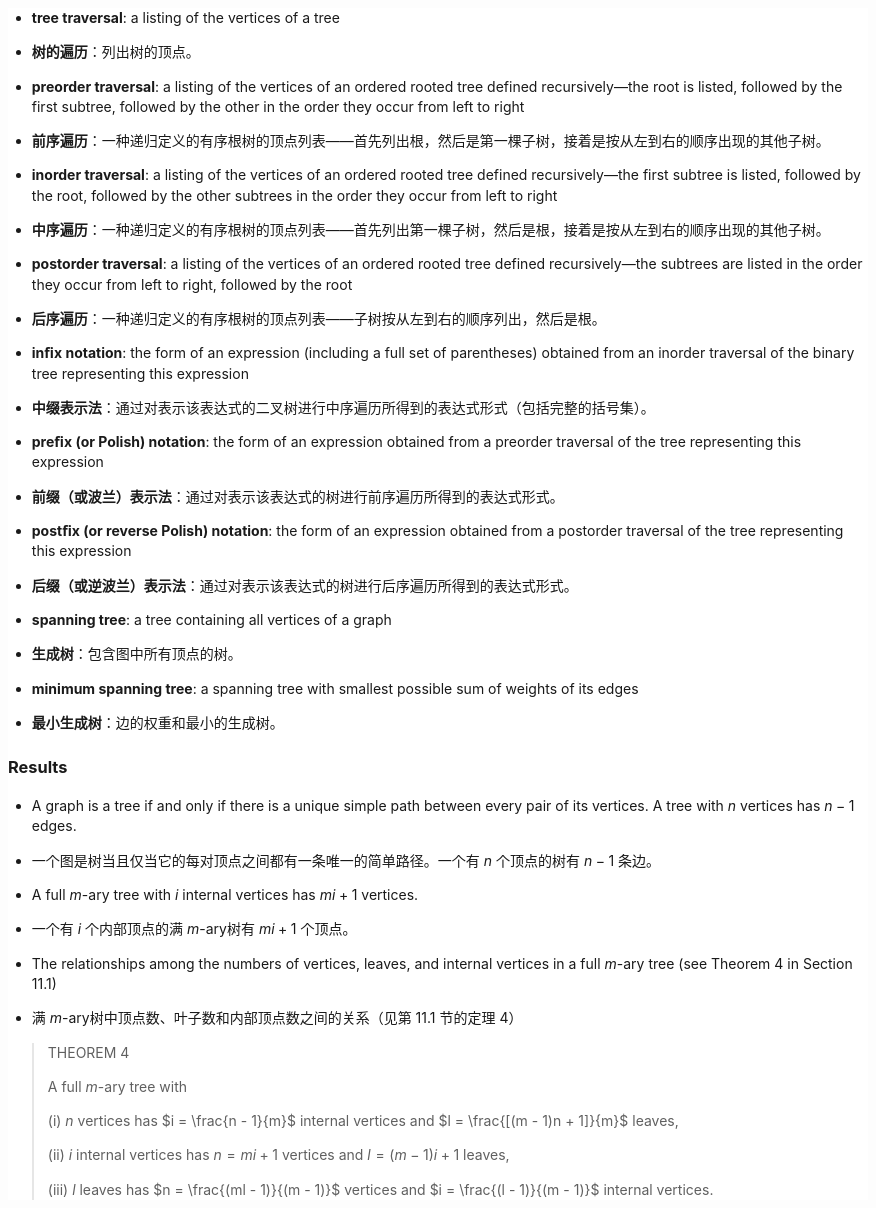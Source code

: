 - **tree traversal**: a listing of the vertices of a tree
- **树的遍历**：列出树的顶点。

- **preorder traversal**: a listing of the vertices of an ordered rooted tree defined recursively—the root is listed, followed by the first subtree, followed by the other in the order they occur from left to right
- **前序遍历**：一种递归定义的有序根树的顶点列表——首先列出根，然后是第一棵子树，接着是按从左到右的顺序出现的其他子树。

- **inorder traversal**: a listing of the vertices of an ordered rooted tree defined recursively—the first subtree is listed, followed by the root, followed by the other subtrees in the order they occur from left to right
- **中序遍历**：一种递归定义的有序根树的顶点列表——首先列出第一棵子树，然后是根，接着是按从左到右的顺序出现的其他子树。

- **postorder traversal**: a listing of the vertices of an ordered rooted tree defined recursively—the subtrees are listed in the order they occur from left to right, followed by the root
- **后序遍历**：一种递归定义的有序根树的顶点列表——子树按从左到右的顺序列出，然后是根。

- **inﬁx notation**: the form of an expression (including a full set of parentheses) obtained from an inorder traversal of the binary tree representing this expression
- **中缀表示法**：通过对表示该表达式的二叉树进行中序遍历所得到的表达式形式（包括完整的括号集）。

- **preﬁx (or Polish) notation**: the form of an expression obtained from a preorder traversal of the tree representing this expression
- **前缀（或波兰）表示法**：通过对表示该表达式的树进行前序遍历所得到的表达式形式。

- **postﬁx (or reverse Polish) notation**: the form of an expression obtained from a postorder traversal of the tree representing this expression
- **后缀（或逆波兰）表示法**：通过对表示该表达式的树进行后序遍历所得到的表达式形式。

- **spanning tree**: a tree containing all vertices of a graph
- **生成树**：包含图中所有顶点的树。

- **minimum spanning tree**: a spanning tree with smallest possible sum of weights of its edges
- **最小生成树**：边的权重和最小的生成树。

### Results

- A graph is a tree if and only if there is a unique simple path between every pair of its vertices. A tree with $n$ vertices has $n - 1$ edges.
- 一个图是树当且仅当它的每对顶点之间都有一条唯一的简单路径。一个有 $n$ 个顶点的树有 $n - 1$ 条边。

- A full $m$-ary tree with $i$ internal vertices has $mi + 1$ vertices.
- 一个有 $i$ 个内部顶点的满 $m$-ary树有 $mi + 1$ 个顶点。

- The relationships among the numbers of vertices, leaves, and internal vertices in a full $m$-ary tree (see Theorem 4 in Section 11.1)
- 满 $m$-ary树中顶点数、叶子数和内部顶点数之间的关系（见第 11.1 节的定理 4）
> THEOREM 4
> 
> A full $m$-ary tree with
> 
> (i) $n$ vertices has $i = \frac{n - 1}{m}$ internal vertices and $l = \frac{[(m - 1)n + 1]}{m}$ leaves,
> 
> (ii) $i$ internal vertices has $n = mi + 1$ vertices and $l = (m - 1)i + 1$ leaves,
> 
> (iii) $l$ leaves has $n = \frac{(ml - 1)}{(m - 1)}$ vertices and $i = \frac{(l - 1)}{(m - 1)}$ internal vertices.
